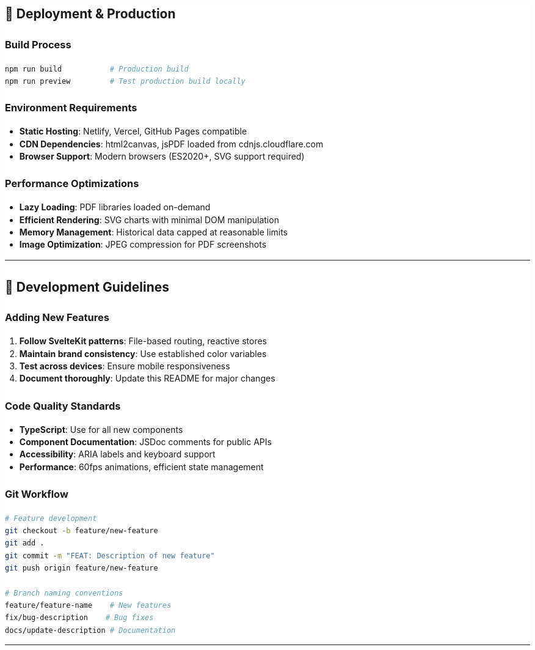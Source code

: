 
## 🚀 Deployment & Production

### **Build Process**
```bash
npm run build           # Production build
npm run preview         # Test production build locally
```

### **Environment Requirements**
- **Static Hosting**: Netlify, Vercel, GitHub Pages compatible
- **CDN Dependencies**: html2canvas, jsPDF loaded from cdnjs.cloudflare.com
- **Browser Support**: Modern browsers (ES2020+, SVG support required)

### **Performance Optimizations**
- **Lazy Loading**: PDF libraries loaded on-demand
- **Efficient Rendering**: SVG charts with minimal DOM manipulation
- **Memory Management**: Historical data capped at reasonable limits
- **Image Optimization**: JPEG compression for PDF screenshots

---

## 📝 Development Guidelines

### **Adding New Features**
1. **Follow SvelteKit patterns**: File-based routing, reactive stores
2. **Maintain brand consistency**: Use established color variables
3. **Test across devices**: Ensure mobile responsiveness
4. **Document thoroughly**: Update this README for major changes

### **Code Quality Standards**
- **TypeScript**: Use for all new components
- **Component Documentation**: JSDoc comments for public APIs
- **Accessibility**: ARIA labels and keyboard support
- **Performance**: 60fps animations, efficient state management

### **Git Workflow**
```bash
# Feature development
git checkout -b feature/new-feature
git add .
git commit -m "FEAT: Description of new feature"
git push origin feature/new-feature

# Branch naming conventions
feature/feature-name    # New features
fix/bug-description    # Bug fixes  
docs/update-description # Documentation
```

---